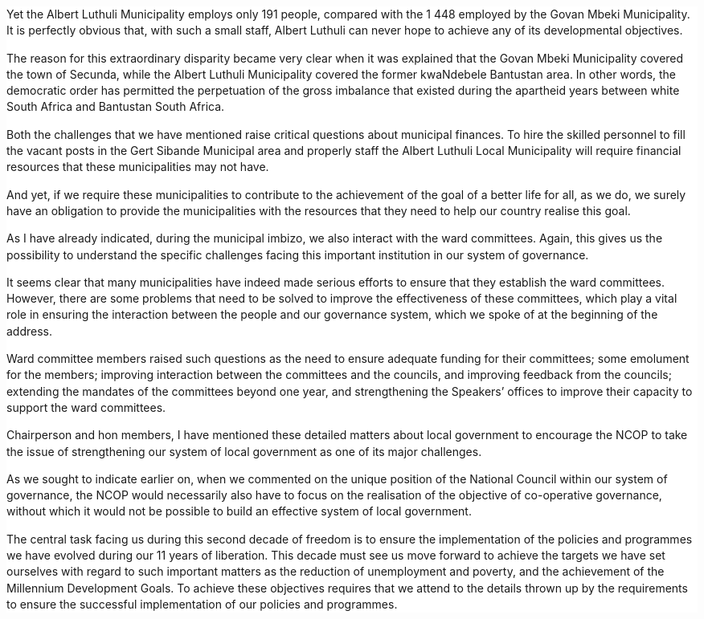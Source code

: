 Yet the Albert Luthuli Municipality employs only 191 people, compared with
the 1 448 employed by the Govan Mbeki Municipality. It is perfectly obvious
that, with such a small staff, Albert Luthuli can never hope to achieve any
of its developmental objectives.

The reason for this extraordinary disparity became very clear when it was
explained that the Govan Mbeki Municipality covered the town of Secunda,
while the Albert Luthuli Municipality covered the former kwaNdebele
Bantustan area. In other words, the democratic order has permitted the
perpetuation of the gross imbalance that existed during the apartheid years
between white South Africa and Bantustan South Africa.

Both the challenges that we have mentioned raise critical questions about
municipal finances. To hire the skilled personnel to fill the vacant posts
in the Gert Sibande Municipal area and properly staff the Albert Luthuli
Local Municipality will require financial resources that these
municipalities may not have.

And yet, if we require these municipalities to contribute to the
achievement of the goal of a better life for all, as we do, we surely have
an obligation to provide the municipalities with the resources that they
need to help our country realise this goal.

As I have already indicated, during the municipal imbizo, we also interact
with the ward committees. Again, this gives us the possibility to
understand the specific challenges facing this important institution in our
system of governance.

It seems clear that many municipalities have indeed made serious efforts to
ensure that they establish the ward committees. However, there are some
problems that need to be solved to improve the effectiveness of these
committees, which play a vital role in ensuring the interaction between the
people and our governance system, which we spoke of at the beginning of the
address.

Ward committee members raised such questions as the need to ensure adequate
funding for their committees; some emolument for the members; improving
interaction between the committees and the councils, and improving feedback
from the councils; extending the mandates of the committees beyond one
year, and strengthening the Speakers’ offices to improve their capacity to
support the ward committees.

Chairperson and hon members, I have mentioned these detailed matters about
local government to encourage the NCOP to take the issue of strengthening
our system of local government as one of its major challenges.

As we sought to indicate earlier on, when we commented on the unique
position of the National Council within our system of governance, the NCOP
would necessarily also have to focus on the realisation of the objective of
co-operative governance, without which it would not be possible to build an
effective system of local government.

The central task facing us during this second decade of freedom is to
ensure the implementation of the policies and programmes we have evolved
during our 11 years of liberation. This decade must see us move forward to
achieve the targets we have set ourselves with regard to such important
matters as the reduction of unemployment and poverty, and the achievement
of the Millennium Development Goals. To achieve these objectives requires
that we attend to the details thrown up by the requirements to ensure the
successful implementation of our policies and programmes.
